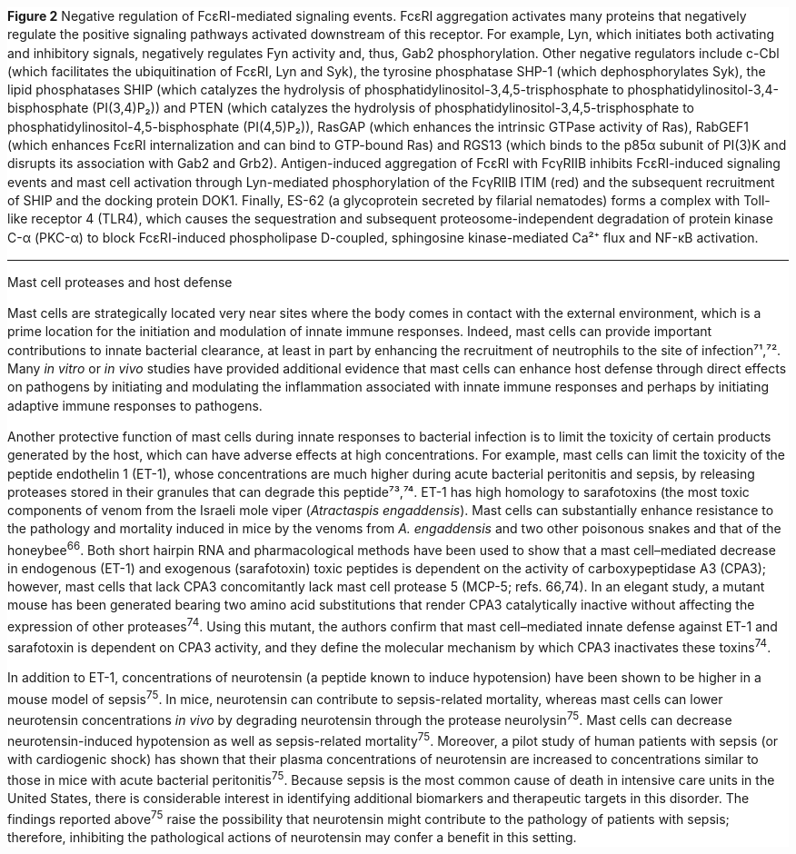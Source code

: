 
**Figure 2** Negative regulation of FcεRI-mediated signaling events. FcεRI aggregation activates many proteins that negatively regulate the positive signaling pathways activated downstream of this receptor. For example, Lyn, which initiates both activating and inhibitory signals, negatively regulates Fyn activity and, thus, Gab2 phosphorylation. Other negative regulators include c-Cbl (which facilitates the ubiquitination of FcεRI, Lyn and Syk), the tyrosine phosphatase SHP-1 (which dephosphorylates Syk), the lipid phosphatases SHIP (which catalyzes the hydrolysis of phosphatidylinositol-3,4,5-trisphosphate to phosphatidylinositol-3,4-bisphosphate (PI(3,4)P₂)) and PTEN (which catalyzes the hydrolysis of phosphatidylinositol-3,4,5-trisphosphate to phosphatidylinositol-4,5-bisphosphate (PI(4,5)P₂)), RasGAP (which enhances the intrinsic GTPase activity of Ras), RabGEF1 (which enhances FcεRI internalization and can bind to GTP-bound Ras) and RGS13 (which binds to the p85α subunit of PI(3)K and disrupts its association with Gab2 and Grb2). Antigen-induced aggregation of FcεRI with FcγRIIB inhibits FcεRI-induced signaling events and mast cell activation through Lyn-mediated phosphorylation of the FcγRIIB ITIM (red) and the subsequent recruitment of SHIP and the docking protein DOK1. Finally, ES-62 (a glycoprotein secreted by filarial nematodes) forms a complex with Toll-like receptor 4 (TLR4), which causes the sequestration and subsequent proteosome-independent degradation of protein kinase C-α (PKC-α) to block FcεRI-induced phospholipase D-coupled, sphingosine kinase-mediated Ca²⁺ flux and NF-κB activation.

---

Mast cell proteases and host defense

Mast cells are strategically located very near sites where the body comes in contact with the external environment, which is a prime location for the initiation and modulation of innate immune responses. Indeed, mast cells can provide important contributions to innate bacterial clearance, at least in part by enhancing the recruitment of neutrophils to the site of infection⁷¹,⁷². Many *in vitro* or *in vivo* studies have provided additional evidence that mast cells can enhance host defense through direct effects on pathogens by initiating and modulating the inflammation associated with innate immune responses and perhaps by initiating adaptive immune responses to pathogens.

Another protective function of mast cells during innate responses to bacterial infection is to limit the toxicity of certain products generated by the host, which can have adverse effects at high concentrations. For example, mast cells can limit the toxicity of the peptide endothelin 1 (ET-1), whose concentrations are much higher during acute bacterial peritonitis and sepsis, by releasing proteases stored in their granules that can degrade this peptide⁷³,⁷⁴.
ET-1 has high homology to sarafotoxins (the most toxic components of venom from the Israeli mole viper (*Atractaspis engaddensis*). Mast cells can substantially enhance resistance to the pathology and mortality induced in mice by the venoms from *A. engaddensis* and two other poisonous snakes and that of the honeybee<sup>66</sup>. Both short hairpin RNA and pharmacological methods have been used to show that a mast cell–mediated decrease in endogenous (ET-1) and exogenous (sarafotoxin) toxic peptides is dependent on the activity of carboxypeptidase A3 (CPA3); however, mast cells that lack CPA3 concomitantly lack mast cell protease 5 (MCP-5; refs. 66,74). In an elegant study, a mutant mouse has been generated bearing two amino acid substitutions that render CPA3 catalytically inactive without affecting the expression of other proteases<sup>74</sup>. Using this mutant, the authors confirm that mast cell–mediated innate defense against ET-1 and sarafotoxin is dependent on CPA3 activity, and they define the molecular mechanism by which CPA3 inactivates these toxins<sup>74</sup>.

In addition to ET-1, concentrations of neurotensin (a peptide known to induce hypotension) have been shown to be higher in a mouse model of sepsis<sup>75</sup>. In mice, neurotensin can contribute to sepsis-related mortality, whereas mast cells can lower neurotensin concentrations *in vivo* by degrading neurotensin through the protease neurolysin<sup>75</sup>. Mast cells can decrease neurotensin-induced hypotension as well as sepsis-related mortality<sup>75</sup>. Moreover, a pilot study of human patients with sepsis (or with cardiogenic shock) has shown that their plasma concentrations of neurotensin are increased to concentrations similar to those in mice with acute bacterial peritonitis<sup>75</sup>. Because sepsis is the most common cause of death in intensive care units in the United States, there is considerable interest in identifying additional biomarkers and therapeutic targets in this disorder. The findings reported above<sup>75</sup> raise the possibility that neurotensin might contribute to the pathology of patients with sepsis; therefore, inhibiting the pathological actions of neurotensin may confer a benefit in this setting.
